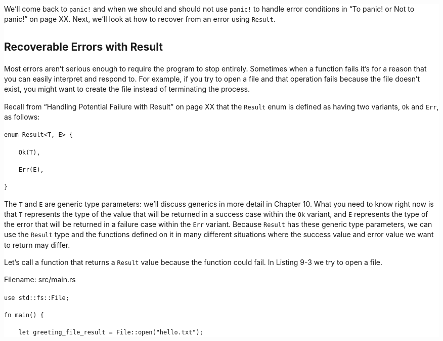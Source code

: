We’ll come back to `panic!` and when we should and should not use `panic!` to
handle error conditions in “To panic! or Not to panic!” on page XX. Next, we’ll
look at how to recover from an error using `Result`.

## Recoverable Errors with Result

Most errors aren’t serious enough to require the program to stop entirely.
Sometimes when a function fails it’s for a reason that you can easily interpret
and respond to. For example, if you try to open a file and that operation fails
because the file doesn’t exist, you might want to create the file instead of
terminating the process.

Recall from “Handling Potential Failure with Result” on page XX that the
`Result` enum is defined as having two variants, `Ok` and `Err`, as follows:

```
enum Result<T, E> {
```

```
    Ok(T),
```

```
    Err(E),
```

```
}
```

The `T` and `E` are generic type parameters: we’ll discuss generics in more
detail in Chapter 10. What you need to know right now is that `T` represents
the type of the value that will be returned in a success case within the `Ok`
variant, and `E` represents the type of the error that will be returned in a
failure case within the `Err` variant. Because `Result` has these generic type
parameters, we can use the `Result` type and the functions defined on it in
many different situations where the success value and error value we want to
return may differ.

Let’s call a function that returns a `Result` value because the function could
fail. In Listing 9-3 we try to open a file.

Filename: src/main.rs

```
use std::fs::File;
```

```

```

```
fn main() {
```

```
    let greeting_file_result = File::open("hello.txt");
```

